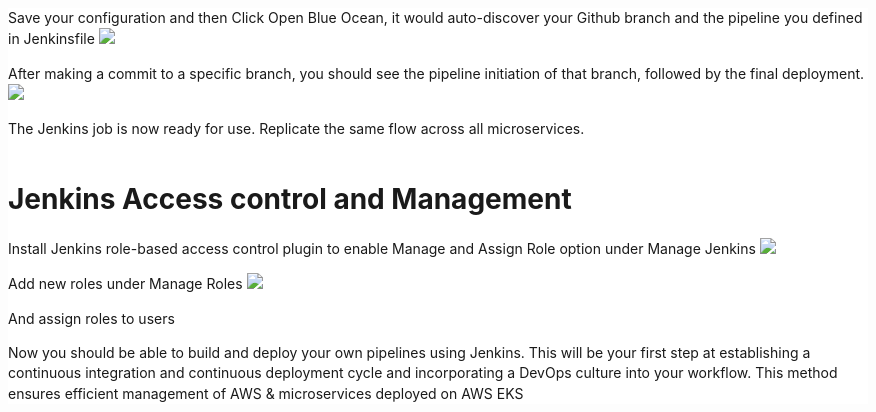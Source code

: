 Save your configuration and then Click Open Blue Ocean, it would auto-discover your Github branch and the pipeline you defined in Jenkinsfile
![](https://miro.medium.com/max/700/1*JeIU9cULcnuyTiS00WitBA.png)

After making a commit to a specific branch, you should see the pipeline initiation of that branch, followed by the final deployment.
![](https://miro.medium.com/max/700/1*_oJfXU_shPtCvzrgJTr5xQ.png)

The Jenkins job is now ready for use. Replicate the same flow across all microservices.

# Jenkins Access control and Management

Install Jenkins role-based access control plugin to enable Manage and Assign Role option under Manage Jenkins
![](https://miro.medium.com/max/548/1*nwFKlxxxjiALj_tpUt91tA.png)

Add new roles under Manage Roles
![](https://miro.medium.com/max/700/1*xzWWyEhV8fwE1cDnDBV0Ug.png)

And assign roles to users 

Now you should be able to build and deploy your own pipelines using Jenkins. This will be your first step at establishing a continuous integration and continuous deployment cycle and incorporating a DevOps culture into your workflow. This method ensures efficient management of AWS & microservices deployed on AWS EKS

